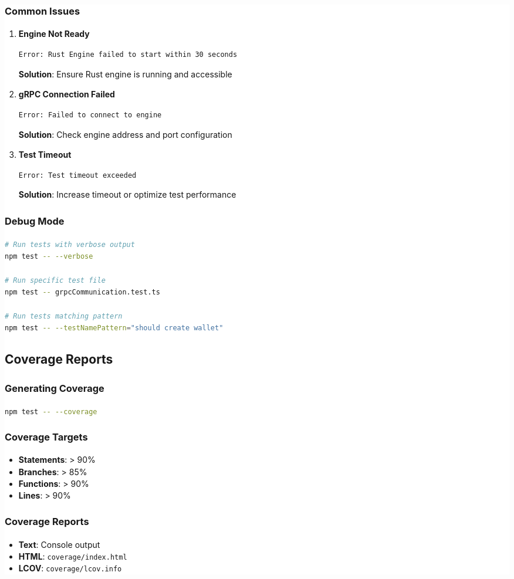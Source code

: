 ### Common Issues

1. **Engine Not Ready**
   ```
   Error: Rust Engine failed to start within 30 seconds
   ```
   **Solution**: Ensure Rust engine is running and accessible

2. **gRPC Connection Failed**
   ```
   Error: Failed to connect to engine
   ```
   **Solution**: Check engine address and port configuration

3. **Test Timeout**
   ```
   Error: Test timeout exceeded
   ```
   **Solution**: Increase timeout or optimize test performance

### Debug Mode

```bash
# Run tests with verbose output
npm test -- --verbose

# Run specific test file
npm test -- grpcCommunication.test.ts

# Run tests matching pattern
npm test -- --testNamePattern="should create wallet"
```

## Coverage Reports

### Generating Coverage

```bash
npm test -- --coverage
```

### Coverage Targets

- **Statements**: > 90%
- **Branches**: > 85%
- **Functions**: > 90%
- **Lines**: > 90%

### Coverage Reports

- **Text**: Console output
- **HTML**: `coverage/index.html`
- **LCOV**: `coverage/lcov.info`
